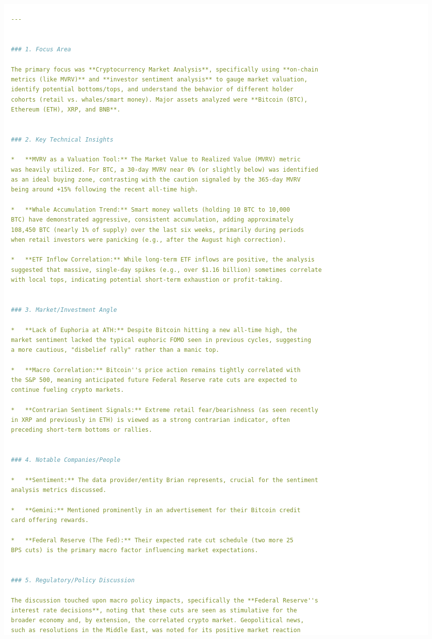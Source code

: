 ```yaml

  ---


  ### 1. Focus Area

  The primary focus was **Cryptocurrency Market Analysis**, specifically using **on-chain
  metrics (like MVRV)** and **investor sentiment analysis** to gauge market valuation,
  identify potential bottoms/tops, and understand the behavior of different holder
  cohorts (retail vs. whales/smart money). Major assets analyzed were **Bitcoin (BTC),
  Ethereum (ETH), XRP, and BNB**.


  ### 2. Key Technical Insights

  *   **MVRV as a Valuation Tool:** The Market Value to Realized Value (MVRV) metric
  was heavily utilized. For BTC, a 30-day MVRV near 0% (or slightly below) was identified
  as an ideal buying zone, contrasting with the caution signaled by the 365-day MVRV
  being around +15% following the recent all-time high.

  *   **Whale Accumulation Trend:** Smart money wallets (holding 10 BTC to 10,000
  BTC) have demonstrated aggressive, consistent accumulation, adding approximately
  108,450 BTC (nearly 1% of supply) over the last six weeks, primarily during periods
  when retail investors were panicking (e.g., after the August high correction).

  *   **ETF Inflow Correlation:** While long-term ETF inflows are positive, the analysis
  suggested that massive, single-day spikes (e.g., over $1.16 billion) sometimes correlate
  with local tops, indicating potential short-term exhaustion or profit-taking.


  ### 3. Market/Investment Angle

  *   **Lack of Euphoria at ATH:** Despite Bitcoin hitting a new all-time high, the
  market sentiment lacked the typical euphoric FOMO seen in previous cycles, suggesting
  a more cautious, "disbelief rally" rather than a manic top.

  *   **Macro Correlation:** Bitcoin''s price action remains tightly correlated with
  the S&P 500, meaning anticipated future Federal Reserve rate cuts are expected to
  continue fueling crypto markets.

  *   **Contrarian Sentiment Signals:** Extreme retail fear/bearishness (as seen recently
  in XRP and previously in ETH) is viewed as a strong contrarian indicator, often
  preceding short-term bottoms or rallies.


  ### 4. Notable Companies/People

  *   **Sentiment:** The data provider/entity Brian represents, crucial for the sentiment
  analysis metrics discussed.

  *   **Gemini:** Mentioned prominently in an advertisement for their Bitcoin credit
  card offering rewards.

  *   **Federal Reserve (The Fed):** Their expected rate cut schedule (two more 25
  BPS cuts) is the primary macro factor influencing market expectations.


  ### 5. Regulatory/Policy Discussion

  The discussion touched upon macro policy impacts, specifically the **Federal Reserve''s
  interest rate decisions**, noting that these cuts are seen as stimulative for the
  broader economy and, by extension, the correlated crypto market. Geopolitical news,
  such as resolutions in the Middle East, was noted for its positive market reaction
```